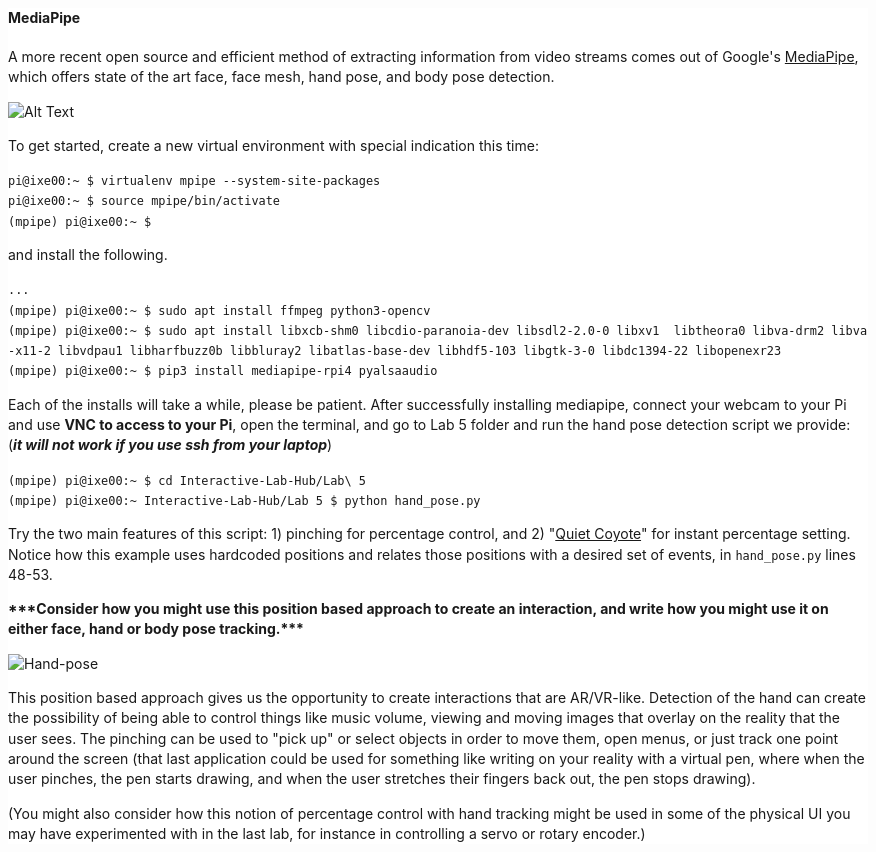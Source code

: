 #### MediaPipe

A more recent open source and efficient method of extracting information from video streams comes out of Google's [MediaPipe](https://mediapipe.dev/), which offers state of the art face, face mesh, hand pose, and body pose detection.

![Alt Text](mp.gif)

To get started, create a new virtual environment with special indication this time:

```
pi@ixe00:~ $ virtualenv mpipe --system-site-packages
pi@ixe00:~ $ source mpipe/bin/activate
(mpipe) pi@ixe00:~ $ 
```

and install the following.

```
...
(mpipe) pi@ixe00:~ $ sudo apt install ffmpeg python3-opencv
(mpipe) pi@ixe00:~ $ sudo apt install libxcb-shm0 libcdio-paranoia-dev libsdl2-2.0-0 libxv1  libtheora0 libva-drm2 libva-x11-2 libvdpau1 libharfbuzz0b libbluray2 libatlas-base-dev libhdf5-103 libgtk-3-0 libdc1394-22 libopenexr23
(mpipe) pi@ixe00:~ $ pip3 install mediapipe-rpi4 pyalsaaudio
```

Each of the installs will take a while, please be patient. After successfully installing mediapipe, connect your webcam to your Pi and use **VNC to access to your Pi**, open the terminal, and go to Lab 5 folder and run the hand pose detection script we provide:
(***it will not work if you use ssh from your laptop***)


```
(mpipe) pi@ixe00:~ $ cd Interactive-Lab-Hub/Lab\ 5
(mpipe) pi@ixe00:~ Interactive-Lab-Hub/Lab 5 $ python hand_pose.py
```

Try the two main features of this script: 1) pinching for percentage control, and 2) "[Quiet Coyote](https://www.youtube.com/watch?v=qsKlNVpY7zg)" for instant percentage setting. Notice how this example uses hardcoded positions and relates those positions with a desired set of events, in `hand_pose.py` lines 48-53. 

**\*\*\*Consider how you might use this position based approach to create an interaction, and write how you might use it on either face, hand or body pose tracking.\*\*\***

![Hand-pose](https://user-images.githubusercontent.com/67603876/140834543-d4ef348d-5803-4feb-8e24-0855c33d5bfd.PNG)

This position based approach gives us the opportunity to create interactions that are AR/VR-like. Detection of the hand can create the possibility of being able to control things like music volume, viewing and moving images that overlay on the reality that the user sees. The pinching can be used to "pick up" or select objects in order to move them, open menus, or just track one point around the screen (that last application could be used for something like writing on your reality with a virtual pen, where when the user pinches, the pen starts drawing, and when the user stretches their fingers back out, the pen stops drawing).

(You might also consider how this notion of percentage control with hand tracking might be used in some of the physical UI you may have experimented with in the last lab, for instance in controlling a servo or rotary encoder.)
